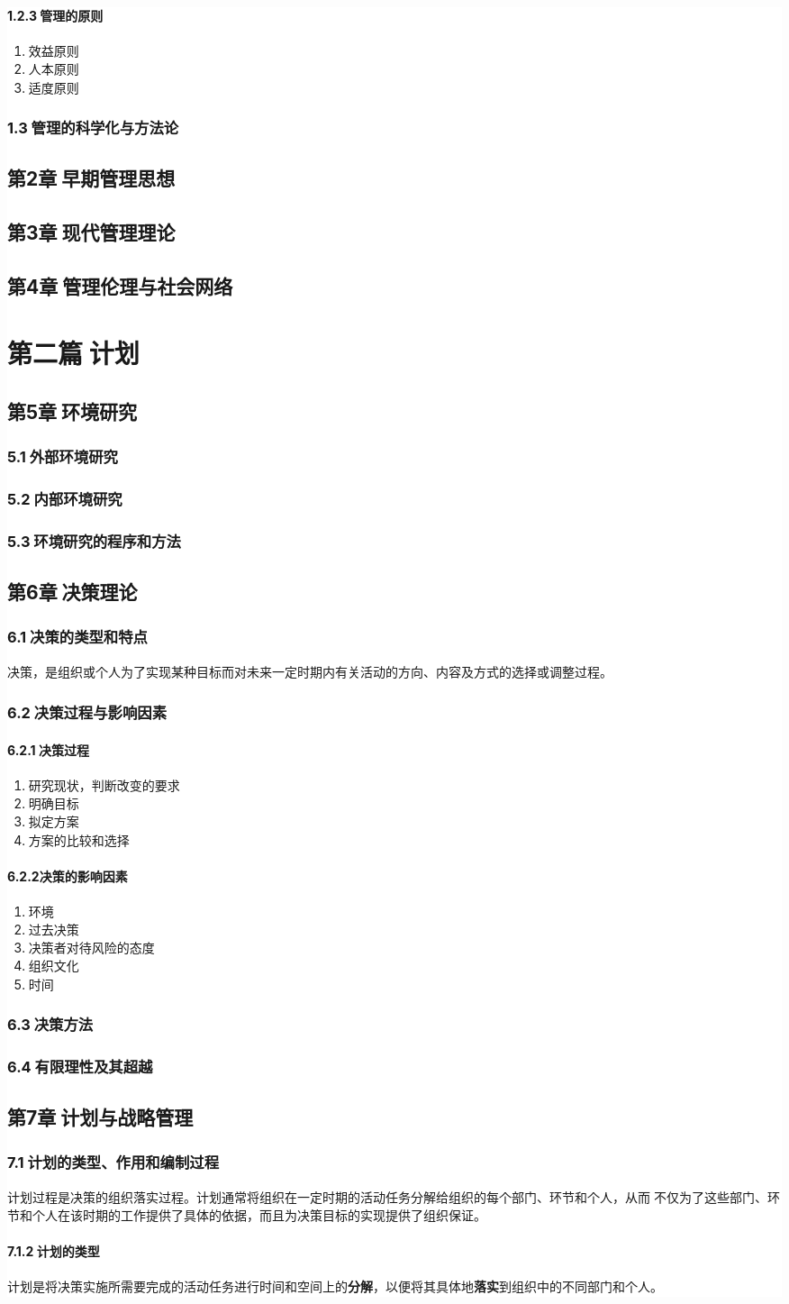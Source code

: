 #### 1.2.3 管理的原则
1. 效益原则
2. 人本原则
3. 适度原则

### 1.3 管理的科学化与方法论

## 第2章 早期管理思想
## 第3章 现代管理理论
## 第4章 管理伦理与社会网络

# 第二篇 计划
## 第5章 环境研究
### 5.1 外部环境研究
### 5.2 内部环境研究
### 5.3 环境研究的程序和方法

## 第6章 决策理论
### 6.1 决策的类型和特点
决策，是组织或个人为了实现某种目标而对未来一定时期内有关活动的方向、内容及方式的选择或调整过程。

### 6.2 决策过程与影响因素
#### 6.2.1 决策过程
1. 研究现状，判断改变的要求
2. 明确目标
3. 拟定方案
4. 方案的比较和选择

#### 6.2.2决策的影响因素
1. 环境
2. 过去决策
3. 决策者对待风险的态度
4. 组织文化
5. 时间

### 6.3 决策方法
### 6.4 有限理性及其超越

## 第7章 计划与战略管理
### 7.1 计划的类型、作用和编制过程
计划过程是决策的组织落实过程。计划通常将组织在一定时期的活动任务分解给组织的每个部门、环节和个人，从而
不仅为了这些部门、环节和个人在该时期的工作提供了具体的依据，而且为决策目标的实现提供了组织保证。
#### 7.1.2 计划的类型
计划是将决策实施所需要完成的活动任务进行时间和空间上的**分解**，以便将其具体地**落实**到组织中的不同部门和个人。
